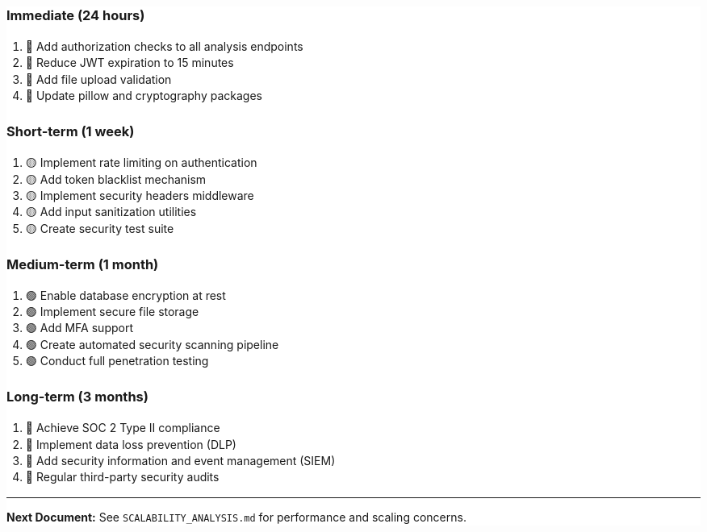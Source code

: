 ### Immediate (24 hours)
1. 🔴 Add authorization checks to all analysis endpoints
2. 🔴 Reduce JWT expiration to 15 minutes
3. 🔴 Add file upload validation
4. 🔴 Update pillow and cryptography packages

### Short-term (1 week)
1. 🟡 Implement rate limiting on authentication
2. 🟡 Add token blacklist mechanism
3. 🟡 Implement security headers middleware
4. 🟡 Add input sanitization utilities
5. 🟡 Create security test suite

### Medium-term (1 month)
1. 🟢 Enable database encryption at rest
2. 🟢 Implement secure file storage
3. 🟢 Add MFA support
4. 🟢 Create automated security scanning pipeline
5. 🟢 Conduct full penetration testing

### Long-term (3 months)
1. 🔵 Achieve SOC 2 Type II compliance
2. 🔵 Implement data loss prevention (DLP)
3. 🔵 Add security information and event management (SIEM)
4. 🔵 Regular third-party security audits

---

**Next Document:** See `SCALABILITY_ANALYSIS.md` for performance and scaling concerns.
